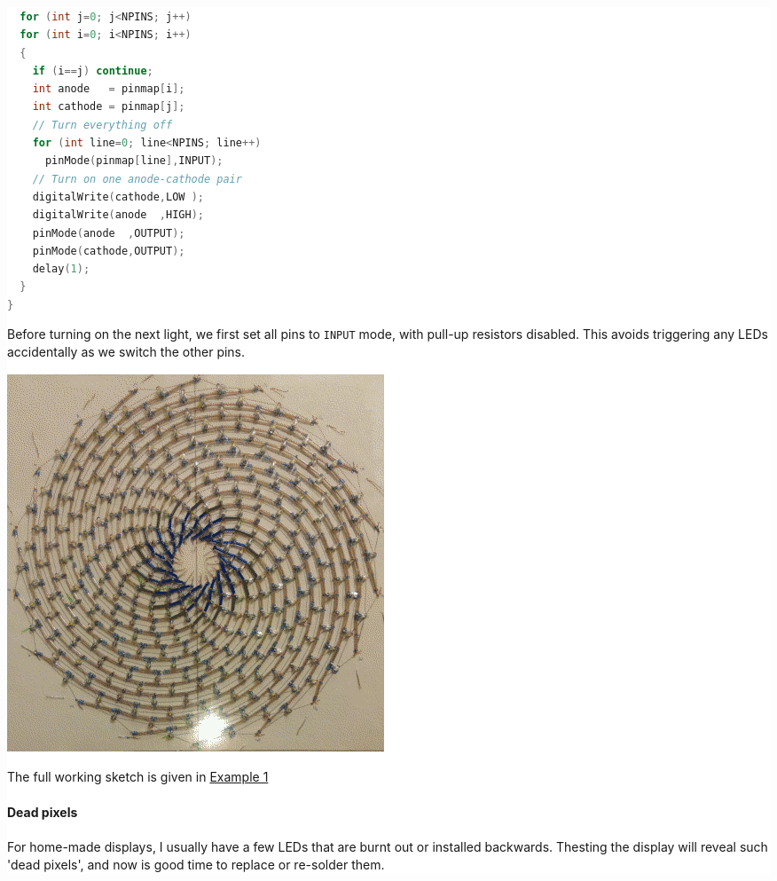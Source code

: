 ```c
  for (int j=0; j<NPINS; j++)
  for (int i=0; i<NPINS; i++)
  {
    if (i==j) continue;
    int anode   = pinmap[i];
    int cathode = pinmap[j];
    // Turn everything off
    for (int line=0; line<NPINS; line++)
      pinMode(pinmap[line],INPUT);
    // Turn on one anode-cathode pair
    digitalWrite(cathode,LOW );
    digitalWrite(anode  ,HIGH);
    pinMode(anode  ,OUTPUT);
    pinMode(cathode,OUTPUT);
    delay(1);
  }
}
```

Before turning on the next light, we first set all pins to `INPUT` mode, with pull-up resistors disabled. This avoids triggering any LEDs accidentally as we switch the other pins.

![](./Graphics/scan_425_4.gif)

The full working sketch is given in [Example 1]()

#### Dead pixels


For home-made displays, I usually have a few LEDs that are burnt out or installed backwards. Thesting the display will reveal such 'dead pixels', and now is good time to replace or re-solder them. 

